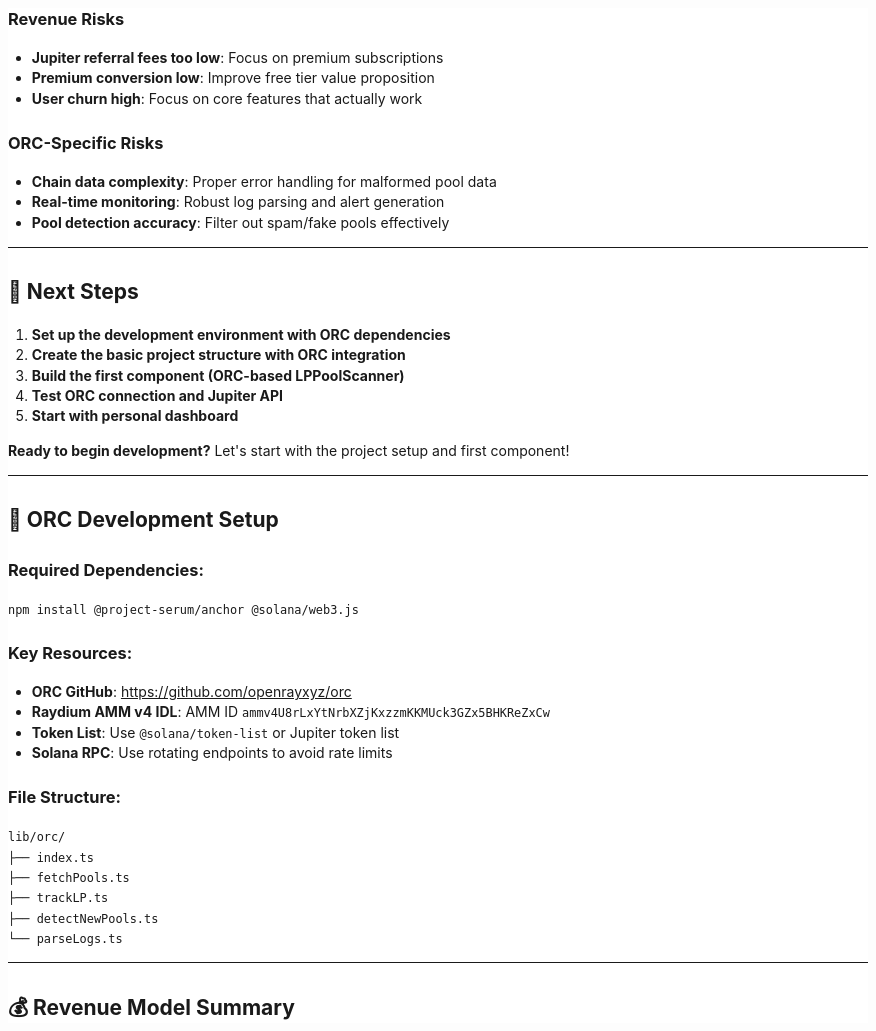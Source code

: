 ### **Revenue Risks**
- **Jupiter referral fees too low**: Focus on premium subscriptions
- **Premium conversion low**: Improve free tier value proposition
- **User churn high**: Focus on core features that actually work

### **ORC-Specific Risks**
- **Chain data complexity**: Proper error handling for malformed pool data
- **Real-time monitoring**: Robust log parsing and alert generation
- **Pool detection accuracy**: Filter out spam/fake pools effectively

---

## 🎯 **Next Steps**

1. **Set up the development environment with ORC dependencies**
2. **Create the basic project structure with ORC integration**
3. **Build the first component (ORC-based LPPoolScanner)**
4. **Test ORC connection and Jupiter API**
5. **Start with personal dashboard**

**Ready to begin development?** Let's start with the project setup and first component!

---

## 🔧 **ORC Development Setup**

### **Required Dependencies:**
```bash
npm install @project-serum/anchor @solana/web3.js
```

### **Key Resources:**
- **ORC GitHub**: https://github.com/openrayxyz/orc
- **Raydium AMM v4 IDL**: AMM ID `ammv4U8rLxYtNrbXZjKxzzmKKMUck3GZx5BHKReZxCw`
- **Token List**: Use `@solana/token-list` or Jupiter token list
- **Solana RPC**: Use rotating endpoints to avoid rate limits

### **File Structure:**
```bash
lib/orc/
├── index.ts
├── fetchPools.ts
├── trackLP.ts
├── detectNewPools.ts
└── parseLogs.ts
```

---

## 💰 **Revenue Model Summary**
